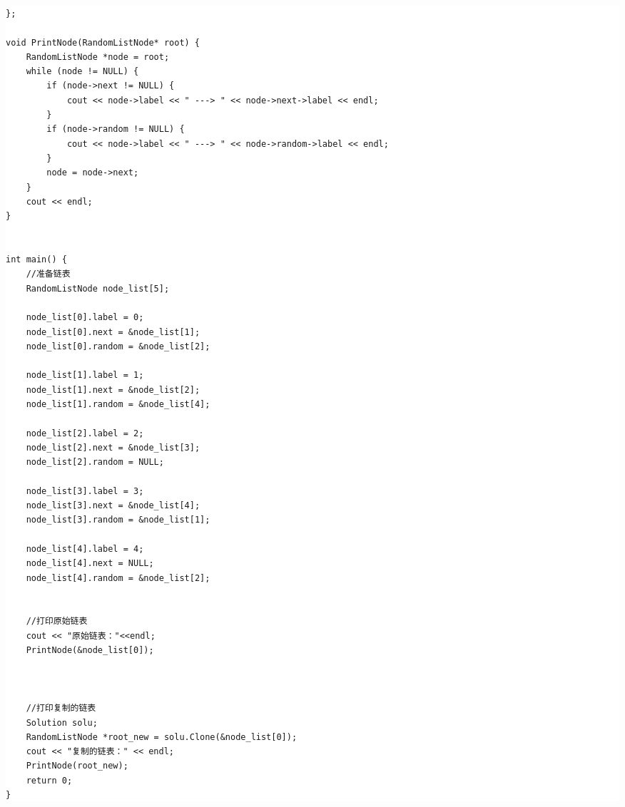     };
    
    void PrintNode(RandomListNode* root) {
    	RandomListNode *node = root;
    	while (node != NULL) {
    		if (node->next != NULL) {
    			cout << node->label << " ---> " << node->next->label << endl;
    		}
    		if (node->random != NULL) {
    			cout << node->label << " ---> " << node->random->label << endl;
    		}
    		node = node->next;
    	}
    	cout << endl;
    }
    
    
    int main() {
    	//准备链表
    	RandomListNode node_list[5];
    
    	node_list[0].label = 0;
    	node_list[0].next = &node_list[1];
    	node_list[0].random = &node_list[2];
    
    	node_list[1].label = 1;
    	node_list[1].next = &node_list[2];
    	node_list[1].random = &node_list[4];
    
    	node_list[2].label = 2;
    	node_list[2].next = &node_list[3];
    	node_list[2].random = NULL;
    
    	node_list[3].label = 3;
    	node_list[3].next = &node_list[4];
    	node_list[3].random = &node_list[1];
    
    	node_list[4].label = 4;
    	node_list[4].next = NULL;
    	node_list[4].random = &node_list[2];
    
    
    	//打印原始链表
    	cout << "原始链表："<<endl;
    	PrintNode(&node_list[0]);
    
    
    
    	//打印复制的链表
    	Solution solu;
    	RandomListNode *root_new = solu.Clone(&node_list[0]);
    	cout << "复制的链表：" << endl;
    	PrintNode(root_new);
    	return 0;
    }
    

